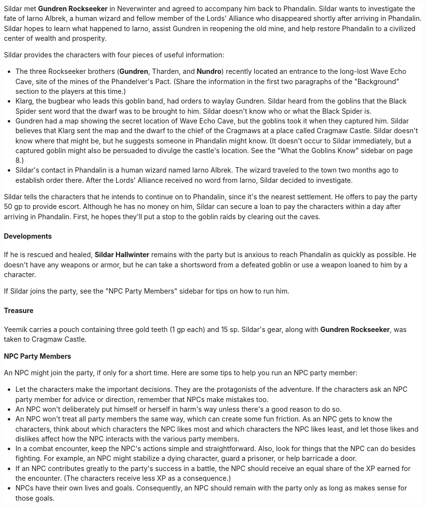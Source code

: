 Sildar met **Gundren Rockseeker** in Neverwinter and agreed to accompany him back to Phandalin. Sildar wants to investigate the fate of Iarno Albrek, a human wizard and fellow member of the Lords' Alliance who disappeared shortly after arriving in Phandalin. Sildar hopes to learn what happened to Iarno, assist Gundren in reopening the old mine, and help restore Phandalin to a civilized center of wealth and prosperity.

Sildar provides the characters with four pieces of useful information:

- The three Rockseeker brothers (**Gundren**, Tharden, and **Nundro**) recently located an entrance to the long-lost Wave Echo Cave, site of the mines of the Phandelver's Pact. (Share the information in the first two paragraphs of the "Background" section to the players at this time.)
- Klarg, the bugbear who leads this goblin band, had orders to waylay Gundren. Sildar heard from the goblins that the Black Spider sent word that the dwarf was to be brought to him. Sildar doesn't know who or what the Black Spider is.
- Gundren had a map showing the secret location of Wave Echo Cave, but the goblins took it when they captured him. Sildar believes that Klarg sent the map and the dwarf to the chief of the Cragmaws at a place called Cragmaw Castle. Sildar doesn't know where that might be, but he suggests someone in Phandalin might know. (It doesn't occur to Sildar immediately, but a captured goblin might also be persuaded to divulge the castle's location. See the "What the Goblins Know" sidebar on page 8.)
- Sildar's contact in Phandalin is a human wizard named Iarno Albrek. The wizard traveled to the town two months ago to establish order there. After the Lords' Alliance received no word from Iarno, Sildar decided to investigate.

Sildar tells the characters that he intends to continue on to Phandalin, since it's the nearest settlement. He offers to pay the party 50 gp to provide escort. Although he has no money on him, Sildar can secure a loan to pay the characters within a day after arriving in Phandalin. First, he hopes they'll put a stop to the goblin raids by clearing out the caves.

#### Developments

If he is rescued and healed, **Sildar Hallwinter** remains with the party but is anxious to reach Phandalin as quickly as possible. He doesn't have any weapons or armor, but he can take a shortsword from a defeated goblin or use a weapon loaned to him by a character.

If Sildar joins the party, see the "NPC Party Members" sidebar for tips on how to run him.

#### Treasure

Yeemik carries a pouch containing three gold teeth (1 gp each) and 15 sp. Sildar's gear, along with **Gundren Rockseeker**, was taken to Cragmaw Castle.

**NPC Party Members**

An NPC might join the party, if only for a short time. Here are some tips to help you run an NPC party member:

- Let the characters make the important decisions. They are the protagonists of the adventure. If the characters ask an NPC party member for advice or direction, remember that NPCs make mistakes too.
- An NPC won't deliberately put himself or herself in harm's way unless there's a good reason to do so.
- An NPC won't treat all party members the same way, which can create some fun friction. As an NPC gets to know the characters, think about which characters the NPC likes most and which characters the NPC likes least, and let those likes and dislikes affect how the NPC interacts with the various party members.
- In a combat encounter, keep the NPC's actions simple and straightforward. Also, look for things that the NPC can do besides fighting. For example, an NPC might stabilize a dying character, guard a prisoner, or help barricade a door.
- If an NPC contributes greatly to the party's success in a battle, the NPC should receive an equal share of the XP earned for the encounter. (The characters receive less XP as a consequence.)
- NPCs have their own lives and goals. Consequently, an NPC should remain with the party only as long as makes sense for those goals.
